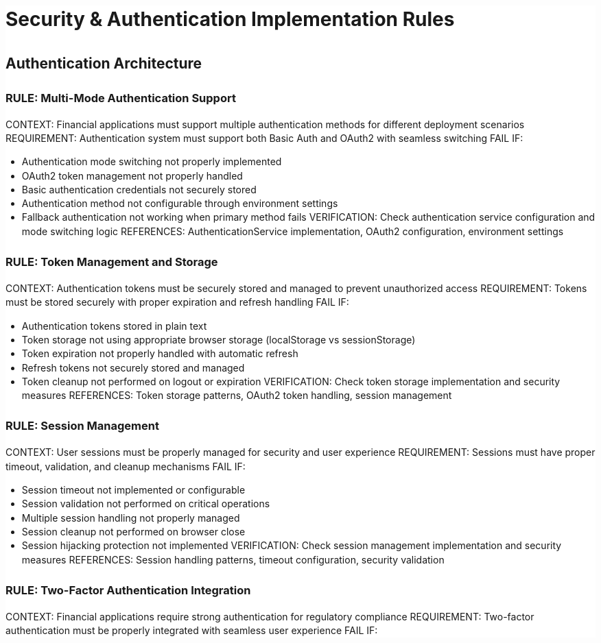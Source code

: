 # Security & Authentication Implementation Rules

## Authentication Architecture

### RULE: Multi-Mode Authentication Support

CONTEXT: Financial applications must support multiple authentication methods for different deployment scenarios
REQUIREMENT: Authentication system must support both Basic Auth and OAuth2 with seamless switching
FAIL IF:

- Authentication mode switching not properly implemented
- OAuth2 token management not properly handled
- Basic authentication credentials not securely stored
- Authentication method not configurable through environment settings
- Fallback authentication not working when primary method fails
  VERIFICATION: Check authentication service configuration and mode switching logic
  REFERENCES: AuthenticationService implementation, OAuth2 configuration, environment settings

### RULE: Token Management and Storage

CONTEXT: Authentication tokens must be securely stored and managed to prevent unauthorized access
REQUIREMENT: Tokens must be stored securely with proper expiration and refresh handling
FAIL IF:

- Authentication tokens stored in plain text
- Token storage not using appropriate browser storage (localStorage vs sessionStorage)
- Token expiration not properly handled with automatic refresh
- Refresh tokens not securely stored and managed
- Token cleanup not performed on logout or expiration
  VERIFICATION: Check token storage implementation and security measures
  REFERENCES: Token storage patterns, OAuth2 token handling, session management

### RULE: Session Management

CONTEXT: User sessions must be properly managed for security and user experience
REQUIREMENT: Sessions must have proper timeout, validation, and cleanup mechanisms
FAIL IF:

- Session timeout not implemented or configurable
- Session validation not performed on critical operations
- Multiple session handling not properly managed
- Session cleanup not performed on browser close
- Session hijacking protection not implemented
  VERIFICATION: Check session management implementation and security measures
  REFERENCES: Session handling patterns, timeout configuration, security validation

### RULE: Two-Factor Authentication Integration

CONTEXT: Financial applications require strong authentication for regulatory compliance
REQUIREMENT: Two-factor authentication must be properly integrated with seamless user experience
FAIL IF:
